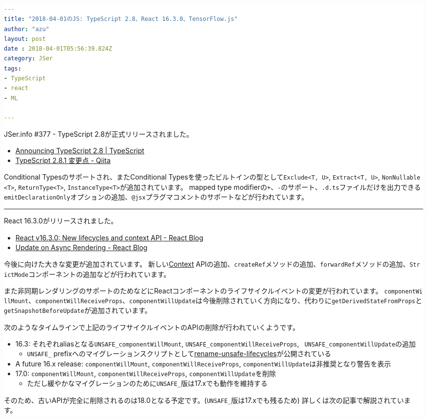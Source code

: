 ```yaml
---
title: "2018-04-01のJS: TypeScript 2.8、React 16.3.0、TensorFlow.js"
author: "azu"
layout: post
date : 2018-04-01T05:56:39.824Z
category: JSer
tags:
- TypeScript
- react
- ML

---
```


JSer.info #377 - TypeScript 2.8が正式リリースされました。

- [Announcing TypeScript 2.8 | TypeScript](https://blogs.msdn.microsoft.com/typescript/2018/03/27/announcing-typescript-2-8/)
- [TypeScript 2.8.1 変更点 - Qiita](https://qiita.com/vvakame/items/2e32aeded05997f77dfa)

Conditional Typesのサポートされ、またConditional Typesを使ったビルトインの型として`Exclude<T, U>`, `Extract<T, U>`, `NonNullable<T>`, `ReturnType<T>`, `InstanceType<T>`が追加されています。
mapped type modifierの`+`、`-`のサポート、`.d.ts`ファイルだけを出力できる`emitDeclarationOnly`オプションの追加、`@jsx`プラグマコメントのサポートなどが行われています。

----

React 16.3.0がリリースされました。

- [React v16.3.0: New lifecycles and context API - React Blog](https://reactjs.org/blog/2018/03/29/react-v-16-3.html "React v16.3.0: New lifecycles and context API - React Blog")
- [Update on Async Rendering - React Blog](https://reactjs.org/blog/2018/03/27/update-on-async-rendering.html "Update on Async Rendering - React Blog")

今後に向けた大きな変更が追加されています。
新しい[Context](https://reactjs.org/docs/context.html "Context") APIの追加、`createRef`メソッドの追加、`forwardRef`メソッドの追加、`StrictMode`コンポーネントの追加などが行われています。

また非同期レンダリングのサポートのためなどにReactコンポーネントのライフサイクルイベントの変更が行われています。
`componentWillMount`、`componentWillReceiveProps`、`componentWillUpdate`は今後削除されていく方向になり、代わりに`getDerivedStateFromProps`と`getSnapshotBeforeUpdate`が追加されています。

次のようなタイムラインで上記のライフサイクルイベントのAPIの削除が行われていくようです。

- 16.3: それぞれaliasとなる`UNSAFE_componentWillMount`, `UNSAFE_componentWillReceiveProps`, ` UNSAFE_componentWillUpdate`の追加
  - `UNSAFE_` prefixへのマイグレーションスクリプトとして[rename-unsafe-lifecycles](https://github.com/reactjs/react-codemod#rename-unsafe-lifecycles "rename-unsafe-lifecycles")が公開されている
- A future 16.x release: `componentWillMount`, `componentWillReceiveProps`, `componentWillUpdate`は非推奨となり警告を表示
- 17.0: `componentWillMount`, `componentWillReceiveProps`, `componentWillUpdate`を削除
  - ただし緩やかなマイグレーションのために`UNSAFE_`版は17.xでも動作を維持する

そのため、古いAPIが完全に削除されるのは18.0となる予定です。(`UNSAFE_`版は17.xでも残るため)
詳しくは次の記事で解説されています。
